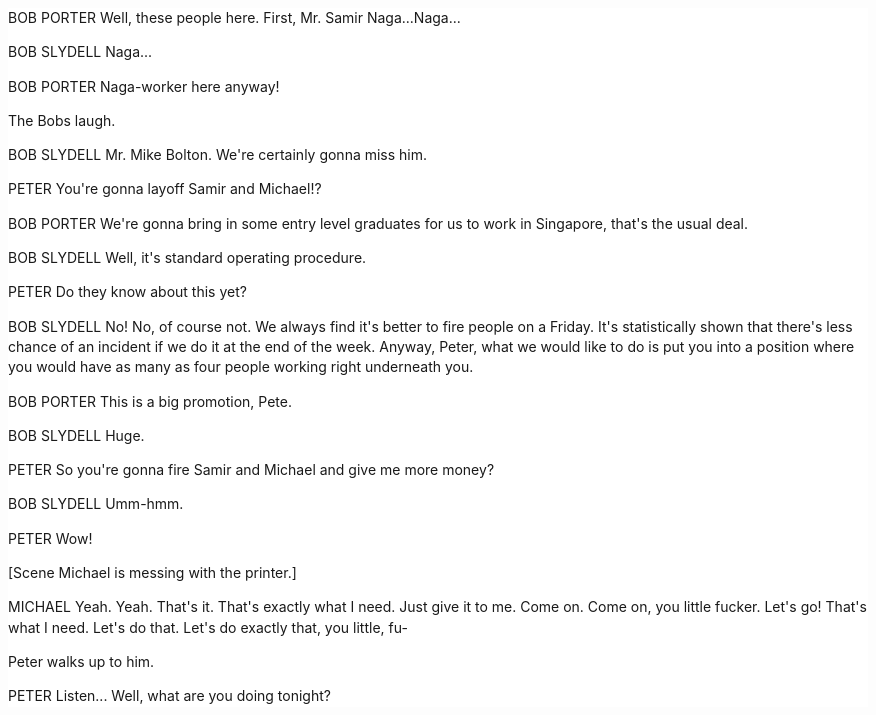 BOB PORTER
Well, these people here. First, Mr. Samir Naga...Naga...

BOB SLYDELL
Naga...

BOB PORTER
Naga-worker here anyway!

The Bobs laugh.

BOB SLYDELL
Mr. Mike Bolton. We're certainly gonna miss him.

PETER
You're gonna layoff Samir and Michael!?

BOB PORTER
We're gonna bring in some entry level graduates for us to work in 
Singapore, that's the usual deal.

BOB SLYDELL
Well, it's standard operating procedure.

PETER
Do they know about this yet?

BOB SLYDELL
No! No, of course not. We always find it's better to fire people on a 
Friday. It's statistically shown that there's less chance of an 
incident if we do it at the end of the week. Anyway, Peter, what we 
would like to do is put you into a position where you would have as 
many as four people working right underneath you.

BOB PORTER
This is a big promotion, Pete.

BOB SLYDELL
Huge.

PETER
So you're gonna fire Samir and Michael and give me more money?

BOB SLYDELL
Umm-hmm.

PETER
Wow!

[Scene Michael is messing with the printer.]

MICHAEL
Yeah. Yeah. That's it. That's exactly what I need. Just give it to me. 
Come on. Come on, you little fucker. Let's go! That's what I need. 
Let's do that. Let's do exactly that, you little, fu-

Peter walks up to him.

PETER
Listen... Well, what are you doing tonight?
